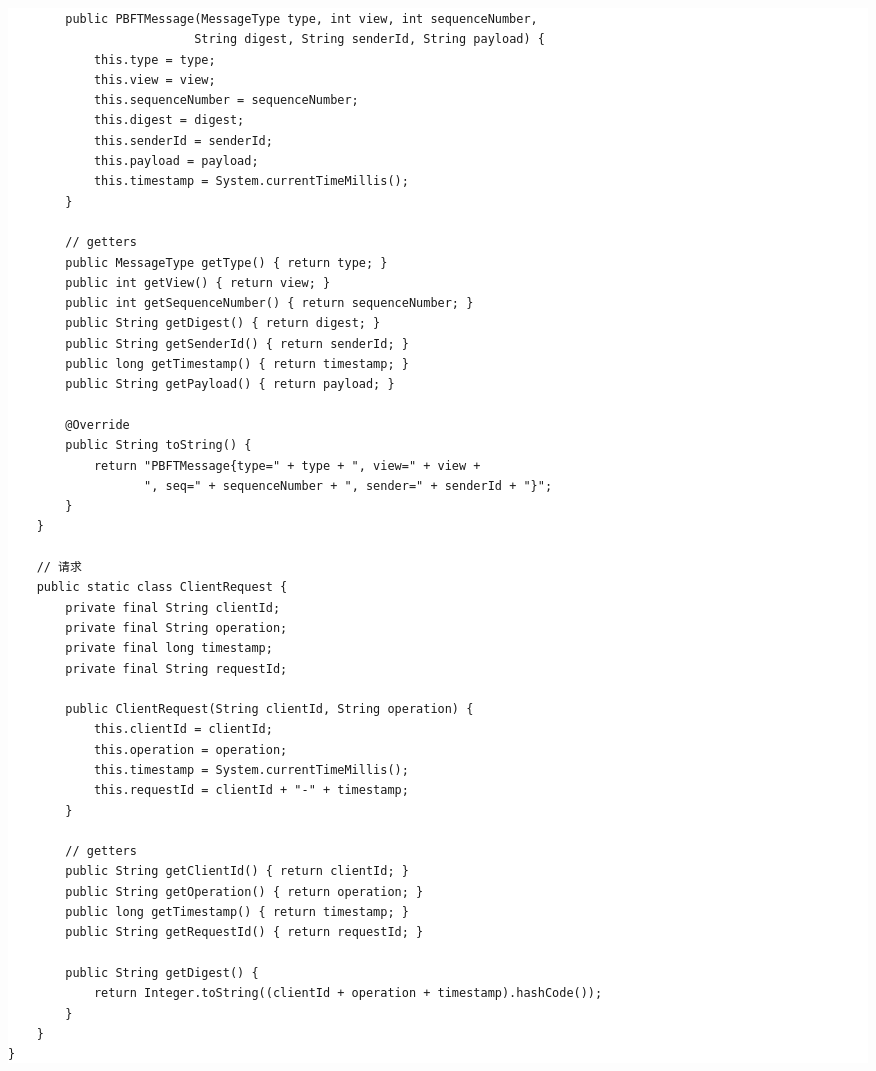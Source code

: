 ```
        public PBFTMessage(MessageType type, int view, int sequenceNumber, 
                          String digest, String senderId, String payload) {
            this.type = type;
            this.view = view;
            this.sequenceNumber = sequenceNumber;
            this.digest = digest;
            this.senderId = senderId;
            this.payload = payload;
            this.timestamp = System.currentTimeMillis();
        }
        
        // getters
        public MessageType getType() { return type; }
        public int getView() { return view; }
        public int getSequenceNumber() { return sequenceNumber; }
        public String getDigest() { return digest; }
        public String getSenderId() { return senderId; }
        public long getTimestamp() { return timestamp; }
        public String getPayload() { return payload; }
        
        @Override
        public String toString() {
            return "PBFTMessage{type=" + type + ", view=" + view + 
                   ", seq=" + sequenceNumber + ", sender=" + senderId + "}";
        }
    }
    
    // 请求
    public static class ClientRequest {
        private final String clientId;
        private final String operation;
        private final long timestamp;
        private final String requestId;
        
        public ClientRequest(String clientId, String operation) {
            this.clientId = clientId;
            this.operation = operation;
            this.timestamp = System.currentTimeMillis();
            this.requestId = clientId + "-" + timestamp;
        }
        
        // getters
        public String getClientId() { return clientId; }
        public String getOperation() { return operation; }
        public long getTimestamp() { return timestamp; }
        public String getRequestId() { return requestId; }
        
        public String getDigest() {
            return Integer.toString((clientId + operation + timestamp).hashCode());
        }
    }
}
```
